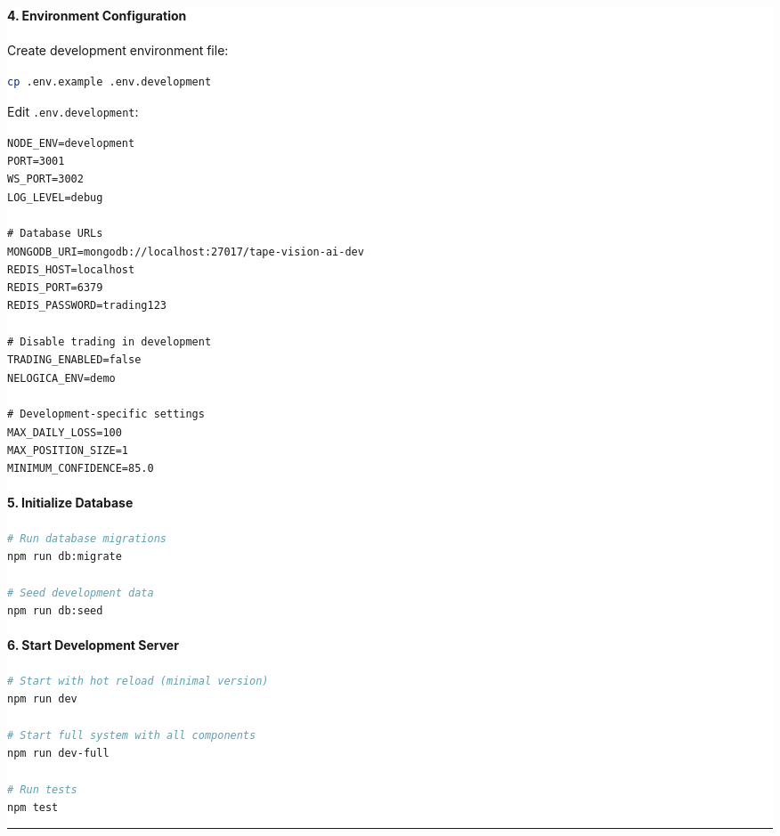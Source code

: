 #### 4. Environment Configuration

Create development environment file:

```bash
cp .env.example .env.development
```

Edit `.env.development`:

```env
NODE_ENV=development
PORT=3001
WS_PORT=3002
LOG_LEVEL=debug

# Database URLs
MONGODB_URI=mongodb://localhost:27017/tape-vision-ai-dev
REDIS_HOST=localhost
REDIS_PORT=6379
REDIS_PASSWORD=trading123

# Disable trading in development
TRADING_ENABLED=false
NELOGICA_ENV=demo

# Development-specific settings
MAX_DAILY_LOSS=100
MAX_POSITION_SIZE=1
MINIMUM_CONFIDENCE=85.0
```

#### 5. Initialize Database

```bash
# Run database migrations
npm run db:migrate

# Seed development data
npm run db:seed
```

#### 6. Start Development Server

```bash
# Start with hot reload (minimal version)
npm run dev

# Start full system with all components
npm run dev-full

# Run tests
npm test
```

---
